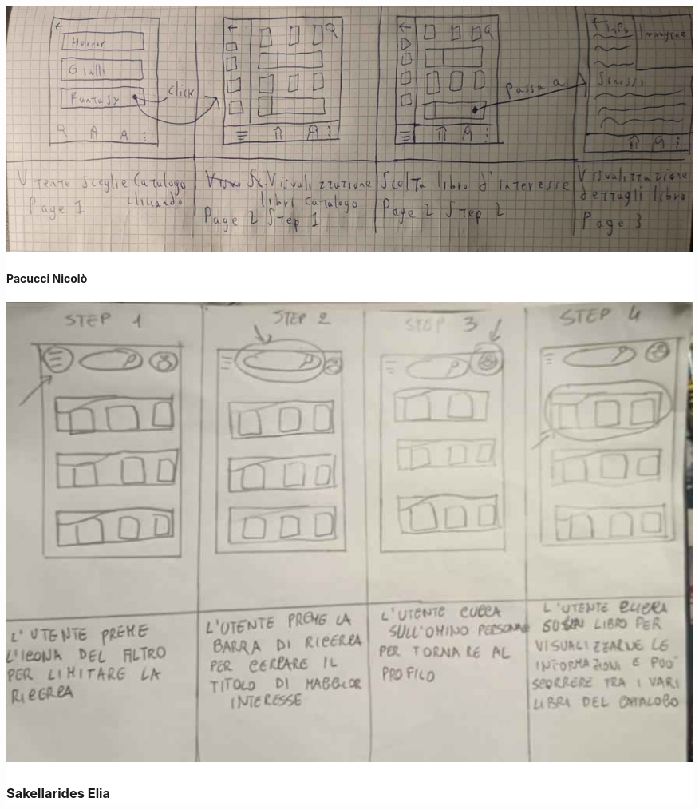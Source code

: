 ![](./happy_paths/Zippo_happyP.jpg)
#### Pacucci Nicolò
![](./happy_paths/Pacucci_happyP.jpg)
### Sakellarides Elia